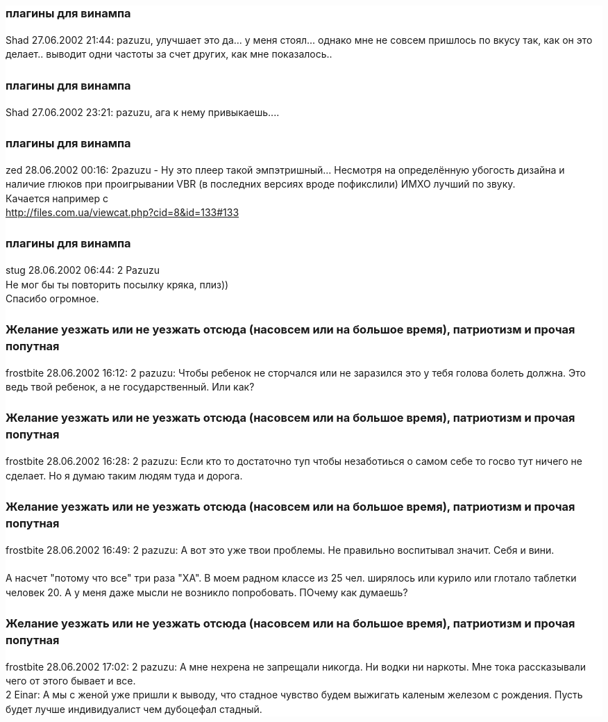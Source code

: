 ### плагины для винампа

Shad 27.06.2002 21:44:
pazuzu, улучшает это да... у меня стоял... однако мне не совсем пришлось по вкусу так, как он это делает.. выводит одни частоты за счет других, как мне показалось..

### плагины для винампа

Shad 27.06.2002 23:21:
pazuzu, ага к нему привыкаешь....

### плагины для винампа

zed 28.06.2002 00:16:
2pazuzu - Ну это плеер такой эмпэтришный... Несмотря на определённую убогость дизайна и наличие глюков при проигрывании VBR (в последних версиях вроде пофикслили) ИМХО лучший по звуку.   <BR>Качается например с <BR><A HREF="http://files.com.ua/viewcat.php?cid=8&id=133#133" target="_blank">http://files.com.ua/viewcat.php?cid=8&id=133#133</A>

### плагины для винампа

stug 28.06.2002 06:44:
2 Pazuzu<BR>Не мог бы ты повторить посылку кряка, плиз)) <BR>Спасибо огромное.

### Желание уезжать или не уезжать отсюда (насовсем или на большое время), патриотизм и прочая попутная

frostbite 28.06.2002 16:12:
2 pazuzu: Чтобы ребенок не сторчался или не заразился это у тебя голова болеть должна. Это ведь твой ребенок, а не государственный. Или как?

### Желание уезжать или не уезжать отсюда (насовсем или на большое время), патриотизм и прочая попутная

frostbite 28.06.2002 16:28:
2 pazuzu: Если кто то достаточно туп чтобы незаботиься о самом себе то госво тут ничего не сделает. Но я думаю таким людям туда и дорога.

### Желание уезжать или не уезжать отсюда (насовсем или на большое время), патриотизм и прочая попутная

frostbite 28.06.2002 16:49:
2 pazuzu: А вот это уже твои проблемы. Не правильно воспитывал значит. Себя и вини.<BR><BR>А насчет "потому что все" три раза "ХА". В моем радном классе из 25 чел. ширялось или курило или глотало таблетки человек 20. А у меня даже мысли не возникло попробовать. ПОчему как думаешь?

### Желание уезжать или не уезжать отсюда (насовсем или на большое время), патриотизм и прочая попутная

frostbite 28.06.2002 17:02:
2 pazuzu: А мне нехрена не запрещали никогда. Ни водки ни наркоты. Мне тока рассказывали чего от этого бывает и все. <BR>2 Einar: А мы с женой уже пришли к выводу, что стадное чувство будем выжигать каленым железом с рождения. Пусть будет лучше индивидуалист чем дубоцефал стадный.
